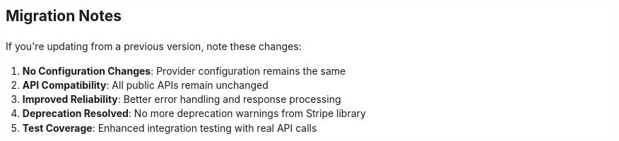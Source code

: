 ## Migration Notes

If you're updating from a previous version, note these changes:

1. **No Configuration Changes**: Provider configuration remains the same
2. **API Compatibility**: All public APIs remain unchanged
3. **Improved Reliability**: Better error handling and response processing
4. **Deprecation Resolved**: No more deprecation warnings from Stripe library
5. **Test Coverage**: Enhanced integration testing with real API calls
